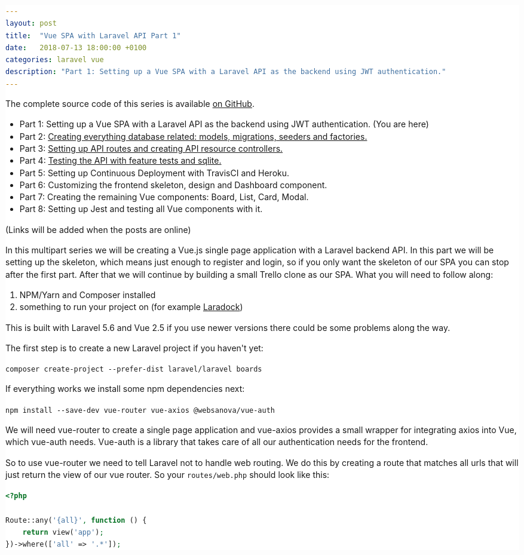 ```yaml
---
layout: post
title:  "Vue SPA with Laravel API Part 1"
date:   2018-07-13 18:00:00 +0100
categories: laravel vue
description: "Part 1: Setting up a Vue SPA with a Laravel API as the backend using JWT authentication."
---
```


The complete source code of this series is available [on GitHub][source].

- Part 1: Setting up a Vue SPA with a Laravel API as the backend using JWT authentication. (You are here)
- Part 2: [Creating everything database related: models, migrations, seeders and factories.][part2]
- Part 3: [Setting up API routes and creating API resource controllers.][part3]
- Part 4: [Testing the API with feature tests and sqlite.][part4]
- Part 5: Setting up Continuous Deployment with TravisCI and Heroku.
- Part 6: Customizing the frontend skeleton, design and Dashboard component.
- Part 7: Creating the remaining Vue components: Board, List, Card, Modal.
- Part 8: Setting up Jest and testing all Vue components with it.

(Links will be added when the posts are online)

In this multipart series we will be creating a Vue.js single page application with a Laravel backend API. In this part we will be setting up the skeleton, which means just enough to register and login, so if you only want the skeleton of our SPA you can stop after the first part. After that we will continue by building a small Trello clone as our SPA. What you will need to follow along:

1. NPM/Yarn and Composer installed
1. something to run your project on (for example [Laradock][laradock])

This is built with Laravel 5.6 and Vue 2.5 if you use newer versions there could be some problems along the way.

The first step is to create a new Laravel project if you haven't yet:

`composer create-project --prefer-dist laravel/laravel boards`

If everything works we install some npm dependencies next:

`npm install --save-dev vue-router vue-axios @websanova/vue-auth`

We will need vue-router to create a single page application and vue-axios provides a small wrapper for integrating axios into Vue, which vue-auth needs. Vue-auth is a library that takes care of all our authentication needs for the frontend.

So to use vue-router we need to tell Laravel not to handle web routing. We do this by creating a route that matches all urls that will just return the view of our vue router. So your `routes/web.php` should look like this:

```php
<?php

Route::any('{all}', function () {
    return view('app');
})->where(['all' => '.*']);
```


[laradock]: https://ddmler.github.io/laravel/docker/2018/03/08/getting-started-with-laradock.html
[jwt]: https://github.com/tymondesigns/jwt-auth
[source]: https://github.com/ddmler/boards
[part2]: https://ddmler.github.io/laravel/vue/2018/07/17/vue-spa-with-laravel-api-part-2.html
[part3]: https://ddmler.github.io/laravel/vue/2018/07/20/vue-spa-with-laravel-api-part-3.html
[part4]: https://ddmler.github.io/laravel/vue/2018/07/24/vue-spa-with-laravel-api-part-4.html